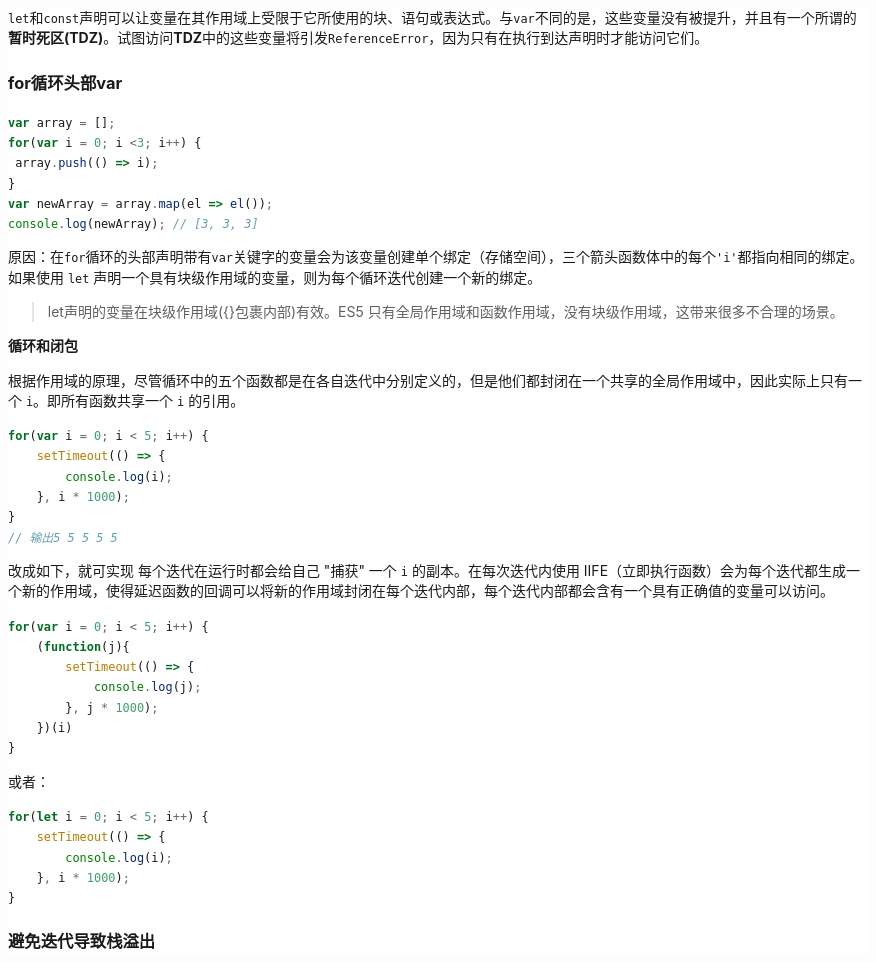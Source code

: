 `let`和`const`声明可以让变量在其作用域上受限于它所使用的块、语句或表达式。与`var`不同的是，这些变量没有被提升，并且有一个所谓的**暂时死区(TDZ)**。试图访问**TDZ**中的这些变量将引发`ReferenceError`，因为只有在执行到达声明时才能访问它们。

### for循环头部var

```javascript
var array = [];
for(var i = 0; i <3; i++) {
 array.push(() => i);
}
var newArray = array.map(el => el());
console.log(newArray); // [3, 3, 3]
```

原因：在`for`循环的头部声明带有`var`关键字的变量会为该变量创建单个绑定（存储空间），三个箭头函数体中的每个`'i'`都指向相同的绑定。如果使用 `let` 声明一个具有块级作用域的变量，则为每个循环迭代创建一个新的绑定。

> let声明的变量在块级作用域({}包裹内部)有效。ES5 只有全局作用域和函数作用域，没有块级作用域，这带来很多不合理的场景。

**循环和闭包**

根据作用域的原理，尽管循环中的五个函数都是在各自迭代中分别定义的，但是他们都封闭在一个共享的全局作用域中，因此实际上只有一个 `i`。即所有函数共享一个 `i` 的引用。

```javascript
for(var i = 0; i < 5; i++) {
    setTimeout(() => {
        console.log(i);
    }, i * 1000);
}
// 输出5 5 5 5 5
```

改成如下，就可实现 每个迭代在运行时都会给自己 "捕获" 一个 `i` 的副本。在每次迭代内使用 IIFE（立即执行函数）会为每个迭代都生成一个新的作用域，使得延迟函数的回调可以将新的作用域封闭在每个迭代内部，每个迭代内部都会含有一个具有正确值的变量可以访问。

```javascript
for(var i = 0; i < 5; i++) {
    (function(j){
        setTimeout(() => {
            console.log(j);
        }, j * 1000);
    })(i)
}
```

或者：

```javascript
for(let i = 0; i < 5; i++) {
    setTimeout(() => {
        console.log(i);
    }, i * 1000);
}
```

### 避免迭代导致栈溢出
